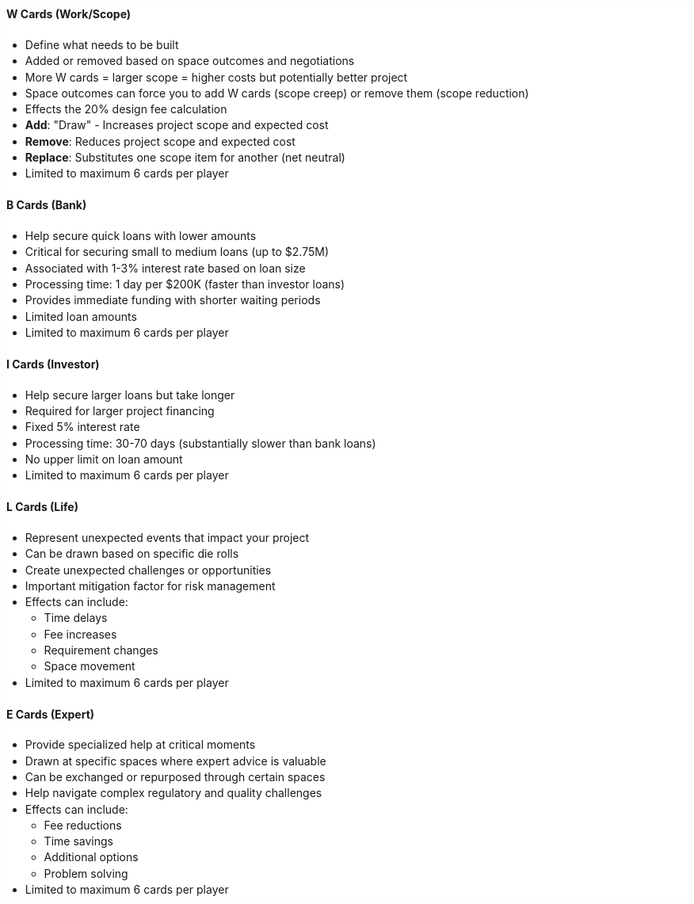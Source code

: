 #### W Cards (Work/Scope)
- Define what needs to be built
- Added or removed based on space outcomes and negotiations
- More W cards = larger scope = higher costs but potentially better project
- Space outcomes can force you to add W cards (scope creep) or remove them (scope reduction)
- Effects the 20% design fee calculation
- **Add**: "Draw" - Increases project scope and expected cost
- **Remove**: Reduces project scope and expected cost
- **Replace**: Substitutes one scope item for another (net neutral)
- Limited to maximum 6 cards per player

#### B Cards (Bank)
- Help secure quick loans with lower amounts
- Critical for securing small to medium loans (up to $2.75M)
- Associated with 1-3% interest rate based on loan size
- Processing time: 1 day per $200K (faster than investor loans)
- Provides immediate funding with shorter waiting periods
- Limited loan amounts
- Limited to maximum 6 cards per player

#### I Cards (Investor)
- Help secure larger loans but take longer
- Required for larger project financing
- Fixed 5% interest rate
- Processing time: 30-70 days (substantially slower than bank loans)
- No upper limit on loan amount
- Limited to maximum 6 cards per player

#### L Cards (Life)
- Represent unexpected events that impact your project
- Can be drawn based on specific die rolls
- Create unexpected challenges or opportunities
- Important mitigation factor for risk management
- Effects can include:
  - Time delays
  - Fee increases
  - Requirement changes
  - Space movement
- Limited to maximum 6 cards per player

#### E Cards (Expert)
- Provide specialized help at critical moments
- Drawn at specific spaces where expert advice is valuable
- Can be exchanged or repurposed through certain spaces
- Help navigate complex regulatory and quality challenges
- Effects can include:
  - Fee reductions
  - Time savings
  - Additional options
  - Problem solving
- Limited to maximum 6 cards per player

